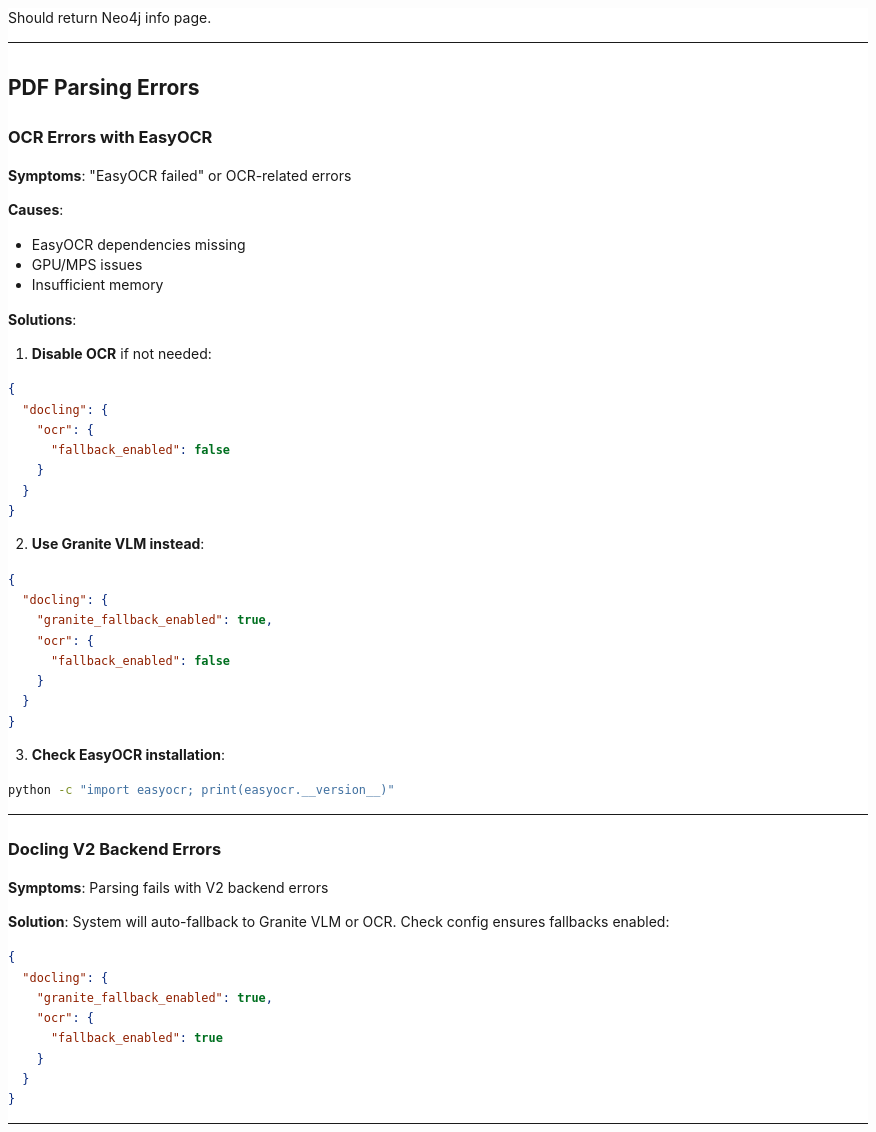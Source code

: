 Should return Neo4j info page.

---

## PDF Parsing Errors

### OCR Errors with EasyOCR

**Symptoms**: "EasyOCR failed" or OCR-related errors

**Causes**:
- EasyOCR dependencies missing
- GPU/MPS issues
- Insufficient memory

**Solutions**:

1. **Disable OCR** if not needed:
```json
{
  "docling": {
    "ocr": {
      "fallback_enabled": false
    }
  }
}
```

2. **Use Granite VLM instead**:
```json
{
  "docling": {
    "granite_fallback_enabled": true,
    "ocr": {
      "fallback_enabled": false
    }
  }
}
```

3. **Check EasyOCR installation**:
```bash
python -c "import easyocr; print(easyocr.__version__)"
```

---

### Docling V2 Backend Errors

**Symptoms**: Parsing fails with V2 backend errors

**Solution**: System will auto-fallback to Granite VLM or OCR. Check config ensures fallbacks enabled:

```json
{
  "docling": {
    "granite_fallback_enabled": true,
    "ocr": {
      "fallback_enabled": true
    }
  }
}
```

---